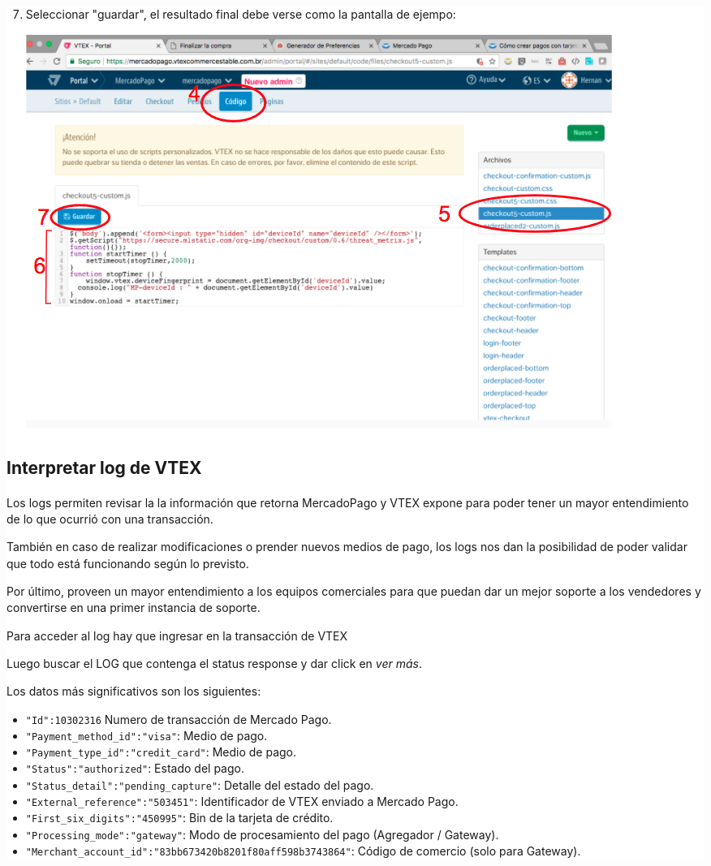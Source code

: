 7. Seleccionar "guardar", el resultado final debe verse como la pantalla de ejempo:

    ![Custom plan](/images/vtex-device-settings-3.png)


## Interpretar log de VTEX

Los logs permiten revisar la la información que retorna MercadoPago y VTEX expone para poder tener un mayor entendimiento de lo que ocurrió con una transacción.

También en caso de realizar modificaciones o prender nuevos medios de pago, los logs nos dan la posibilidad de poder validar que todo está funcionando según lo previsto.

Por último, proveen un mayor entendimiento a los equipos comerciales para que puedan dar un mejor soporte a los vendedores y convertirse en una primer instancia de soporte.

Para acceder al log hay que ingresar en la transacción de VTEX

Luego buscar el LOG que contenga el status response y dar click en _ver más_.

Los datos más significativos son los siguientes:

- `"Id":10302316` Numero de transacción de Mercado Pago.
- `"Payment_method_id":"visa"`: Medio de pago.
- `"Payment_type_id":"credit_card"`: Medio de pago.
- `"Status":"authorized"`: Estado del pago.
- `"Status_detail":"pending_capture"`: Detalle del estado del pago.
- `"External_reference":"503451"`: Identificador de VTEX enviado a Mercado Pago.
- `"First_six_digits":"450995"`: Bin de la tarjeta de crédito.
- `"Processing_mode":"gateway"`: Modo de procesamiento del pago (Agregador / Gateway).
- `"Merchant_account_id":"83bb673420b8201f80aff598b3743864"`: Código de comercio (solo para Gateway).
